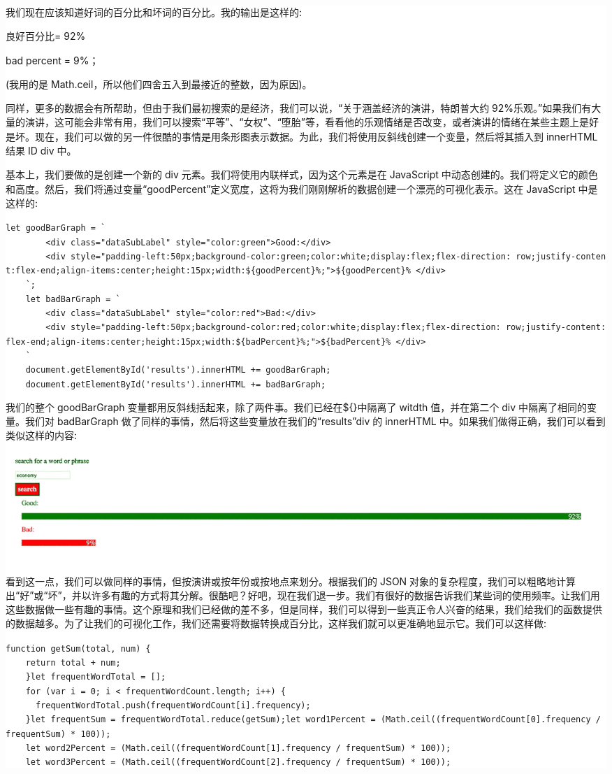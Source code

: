 我们现在应该知道好词的百分比和坏词的百分比。我的输出是这样的:

良好百分比= 92%

bad percent = 9%；

(我用的是 Math.ceil，所以他们四舍五入到最接近的整数，因为原因)。

同样，更多的数据会有所帮助，但由于我们最初搜索的是经济，我们可以说，“关于涵盖经济的演讲，特朗普大约 92%乐观。”如果我们有大量的演讲，这可能会非常有用，我们可以搜索“平等”、“女权”、“堕胎”等，看看他的乐观情绪是否改变，或者演讲的情绪在某些主题上是好是坏。现在，我们可以做的另一件很酷的事情是用条形图表示数据。为此，我们将使用反斜线创建一个变量，然后将其插入到 innerHTML 结果 ID div 中。

基本上，我们要做的是创建一个新的 div 元素。我们将使用内联样式，因为这个元素是在 JavaScript 中动态创建的。我们将定义它的颜色和高度。然后，我们将通过变量“goodPercent”定义宽度，这将为我们刚刚解析的数据创建一个漂亮的可视化表示。这在 JavaScript 中是这样的:

```
let goodBarGraph = `
        <div class="dataSubLabel" style="color:green">Good:</div>
        <div style="padding-left:50px;background-color:green;color:white;display:flex;flex-direction: row;justify-content:flex-end;align-items:center;height:15px;width:${goodPercent}%;">${goodPercent}% </div>
    `;
    let badBarGraph = `
        <div class="dataSubLabel" style="color:red">Bad:</div>
        <div style="padding-left:50px;background-color:red;color:white;display:flex;flex-direction: row;justify-content:flex-end;align-items:center;height:15px;width:${badPercent}%;">${badPercent}% </div>
    `
    document.getElementById('results').innerHTML += goodBarGraph;
    document.getElementById('results').innerHTML += badBarGraph;
```

我们的整个 goodBarGraph 变量都用反斜线括起来，除了两件事。我们已经在${}中隔离了 witdth 值，并在第二个 div 中隔离了相同的变量。我们对 badBarGraph 做了同样的事情，然后将这些变量放在我们的“results”div 的 innerHTML 中。如果我们做得正确，我们可以看到类似这样的内容:

![](img/d9eeab2b577580af7081dd26f35c2e77.png)

看到这一点，我们可以做同样的事情，但按演讲或按年份或按地点来划分。根据我们的 JSON 对象的复杂程度，我们可以粗略地计算出“好”或“坏”，并以许多有趣的方式将其分解。很酷吧？好吧，现在我们退一步。我们有很好的数据告诉我们某些词的使用频率。让我们用这些数据做一些有趣的事情。这个原理和我们已经做的差不多，但是同样，我们可以得到一些真正令人兴奋的结果，我们给我们的函数提供的数据越多。为了让我们的可视化工作，我们还需要将数据转换成百分比，这样我们就可以更准确地显示它。我们可以这样做:

```
function getSum(total, num) {
    return total + num;
    }let frequentWordTotal = [];
    for (var i = 0; i < frequentWordCount.length; i++) {
      frequentWordTotal.push(frequentWordCount[i].frequency);
    }let frequentSum = frequentWordTotal.reduce(getSum);let word1Percent = (Math.ceil((frequentWordCount[0].frequency / frequentSum) * 100));
    let word2Percent = (Math.ceil((frequentWordCount[1].frequency / frequentSum) * 100));
    let word3Percent = (Math.ceil((frequentWordCount[2].frequency / frequentSum) * 100));
```
